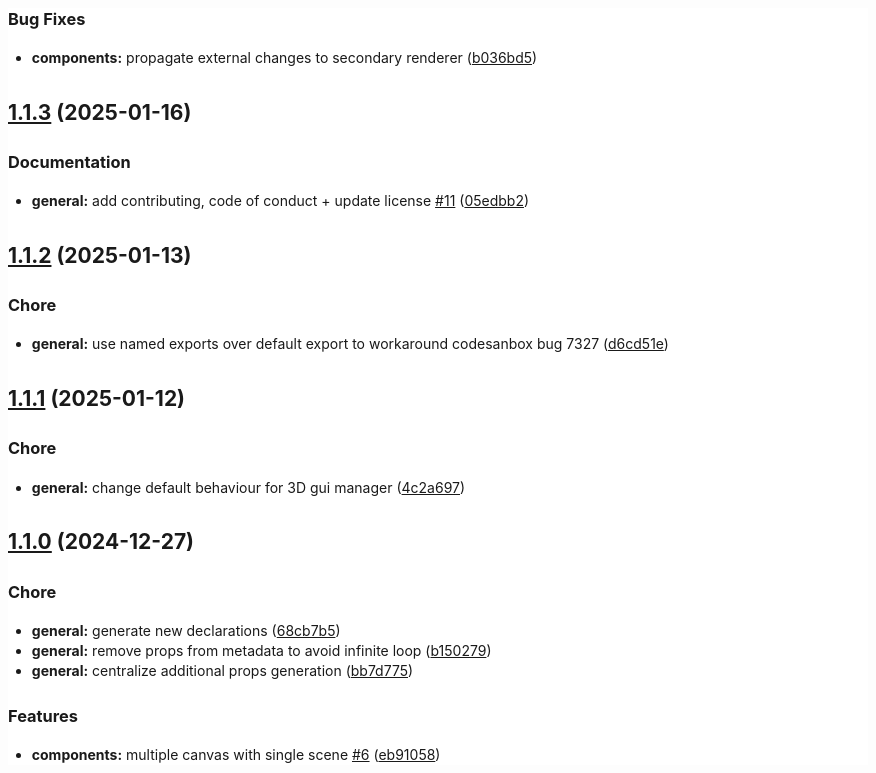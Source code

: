 ### Bug Fixes

* **components:** propagate external changes to secondary renderer ([b036bd5](https://github.com/simonedevit/reactylon/commit/b036bd51e05d45a7fb9fba1ff0eaa9eedd24a2e8))

## [1.1.3](https://github.com/simonedevit/reactylon/compare/v1.1.2...v1.1.3) (2025-01-16)


### Documentation

* **general:** add contributing, code of conduct + update license [#11](https://github.com/simonedevit/reactylon/issues/11) ([05edbb2](https://github.com/simonedevit/reactylon/commit/05edbb22c4684435fbdaa631b25f5dbceef2fb7d))

## [1.1.2](https://github.com/simonedevit/reactylon/compare/v1.1.1...v1.1.2) (2025-01-13)


### Chore

* **general:** use named exports over default export to workaround codesanbox bug 7327 ([d6cd51e](https://github.com/simonedevit/reactylon/commit/d6cd51ec28fa56c52a16fbbae3a4ab19a420937b))

## [1.1.1](https://github.com/simonedevit/reactylon/compare/v1.1.0...v1.1.1) (2025-01-12)


### Chore

* **general:** change default behaviour for 3D gui manager ([4c2a697](https://github.com/simonedevit/reactylon/commit/4c2a69762aad761c1a3c92fe6db8ef724929978c))

## [1.1.0](https://github.com/simonedevit/reactylon/compare/v1.0.9...v1.1.0) (2024-12-27)


### Chore

* **general:** generate new declarations ([68cb7b5](https://github.com/simonedevit/reactylon/commit/68cb7b5aa3eb3718c37c465f3b92179ef6cb0e7c))
* **general:** remove props from metadata to avoid infinite loop ([b150279](https://github.com/simonedevit/reactylon/commit/b1502794db0615616624c35591e2a3f3f315f0a8))
* **general:** centralize additional props generation ([bb7d775](https://github.com/simonedevit/reactylon/commit/bb7d775c112ca6cb54dfcb250dca5f3f0ab8f73b))


### Features

* **components:** multiple canvas with single scene [#6](https://github.com/simonedevit/reactylon/issues/6) ([eb91058](https://github.com/simonedevit/reactylon/commit/eb91058d15a4435628038e8e8dad90913cabe55f))
